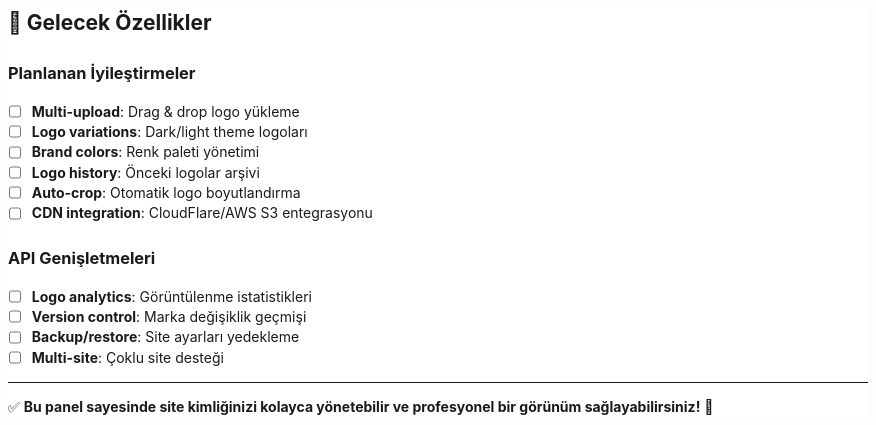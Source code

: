 ## 🚀 Gelecek Özellikler

### Planlanan İyileştirmeler
- [ ] **Multi-upload**: Drag & drop logo yükleme
- [ ] **Logo variations**: Dark/light theme logoları
- [ ] **Brand colors**: Renk paleti yönetimi
- [ ] **Logo history**: Önceki logolar arşivi
- [ ] **Auto-crop**: Otomatik logo boyutlandırma
- [ ] **CDN integration**: CloudFlare/AWS S3 entegrasyonu

### API Genişletmeleri
- [ ] **Logo analytics**: Görüntülenme istatistikleri
- [ ] **Version control**: Marka değişiklik geçmişi
- [ ] **Backup/restore**: Site ayarları yedekleme
- [ ] **Multi-site**: Çoklu site desteği

---

✅ **Bu panel sayesinde site kimliğinizi kolayca yönetebilir ve profesyonel bir görünüm sağlayabilirsiniz!** 🎨 